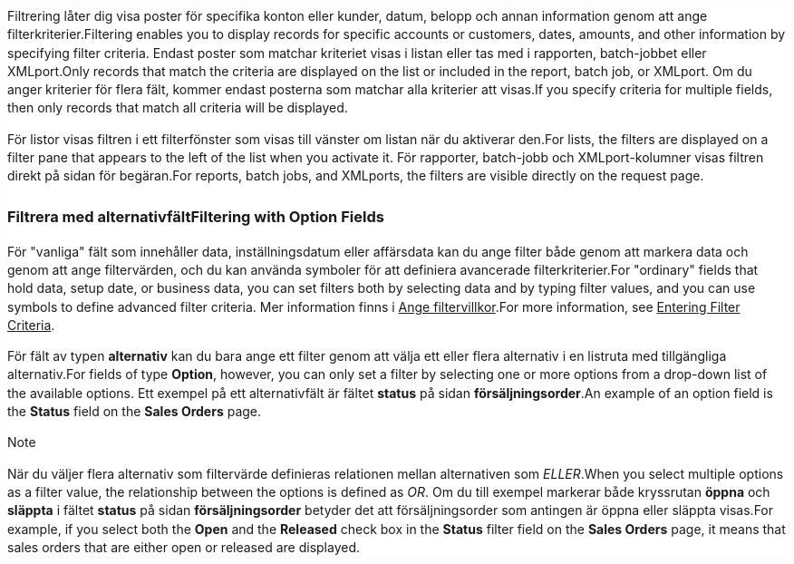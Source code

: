 <span data-ttu-id="0efa5-158">Filtrering låter dig visa poster för specifika konton eller kunder, datum, belopp och annan information genom att ange filterkriterier.</span><span class="sxs-lookup"><span data-stu-id="0efa5-158">Filtering enables you to display records for specific accounts or customers, dates, amounts, and other information by specifying filter criteria.</span></span> <span data-ttu-id="0efa5-159">Endast poster som matchar kriteriet visas i listan eller tas med i rapporten, batch-jobbet eller XMLport.</span><span class="sxs-lookup"><span data-stu-id="0efa5-159">Only records that match the criteria are displayed on the list or included in the report, batch job, or XMLport.</span></span> <span data-ttu-id="0efa5-160">Om du anger kriterier för flera fält, kommer endast posterna som matchar alla kriterier att visas.</span><span class="sxs-lookup"><span data-stu-id="0efa5-160">If you specify criteria for multiple fields, then only records that match all criteria will be displayed.</span></span>

<span data-ttu-id="0efa5-161">För listor visas filtren i ett filterfönster som visas till vänster om listan när du aktiverar den.</span><span class="sxs-lookup"><span data-stu-id="0efa5-161">For lists, the filters are displayed on a filter pane that appears to the left of the list when you activate it.</span></span> <span data-ttu-id="0efa5-162">För rapporter, batch-jobb och XMLport-kolumner visas filtren direkt på sidan för begäran.</span><span class="sxs-lookup"><span data-stu-id="0efa5-162">For reports, batch jobs, and XMLports, the filters are visible directly on the request page.</span></span>

### <a name="filtering-with-option-fields"></a><span data-ttu-id="0efa5-163">Filtrera med alternativfält</span><span class="sxs-lookup"><span data-stu-id="0efa5-163">Filtering with Option Fields</span></span>

<span data-ttu-id="0efa5-164">För "vanliga" fält som innehåller data, inställningsdatum eller affärsdata kan du ange filter både genom att markera data och genom att ange filtervärden, och du kan använda symboler för att definiera avancerade filterkriterier.</span><span class="sxs-lookup"><span data-stu-id="0efa5-164">For "ordinary" fields that hold data, setup date, or business data, you can set filters both by selecting data and by typing filter values, and you can use symbols to define advanced filter criteria.</span></span> <span data-ttu-id="0efa5-165">Mer information finns i [Ange filtervillkor](ui-enter-criteria-filters.md#entering-filter-criteria).</span><span class="sxs-lookup"><span data-stu-id="0efa5-165">For more information, see [Entering Filter Criteria](ui-enter-criteria-filters.md#entering-filter-criteria).</span></span>

<span data-ttu-id="0efa5-166">För fält av typen **alternativ** kan du bara ange ett filter genom att välja ett eller flera alternativ i en listruta med tillgängliga alternativ.</span><span class="sxs-lookup"><span data-stu-id="0efa5-166">For fields of type **Option**, however, you can only set a filter by selecting one or more options from a drop-down list of the available options.</span></span> <span data-ttu-id="0efa5-167">Ett exempel på ett alternativfält är fältet **status** på sidan **försäljningsorder**.</span><span class="sxs-lookup"><span data-stu-id="0efa5-167">An example of an option field is the **Status** field on the **Sales Orders** page.</span></span>

> [!NOTE]
> <span data-ttu-id="0efa5-168">När du väljer flera alternativ som filtervärde definieras relationen mellan alternativen som *ELLER*.</span><span class="sxs-lookup"><span data-stu-id="0efa5-168">When you select multiple options as a filter value, the relationship between the options is defined as *OR*.</span></span> <span data-ttu-id="0efa5-169">Om du till exempel markerar både kryssrutan **öppna** och **släppta** i fältet **status** på sidan **försäljningsorder** betyder det att försäljningsorder som antingen är öppna eller släppta visas.</span><span class="sxs-lookup"><span data-stu-id="0efa5-169">For example, if you select both the **Open** and the **Released** check box in the **Status** filter field on the **Sales Orders** page, it means that sales orders that are either open or released are displayed.</span></span>
